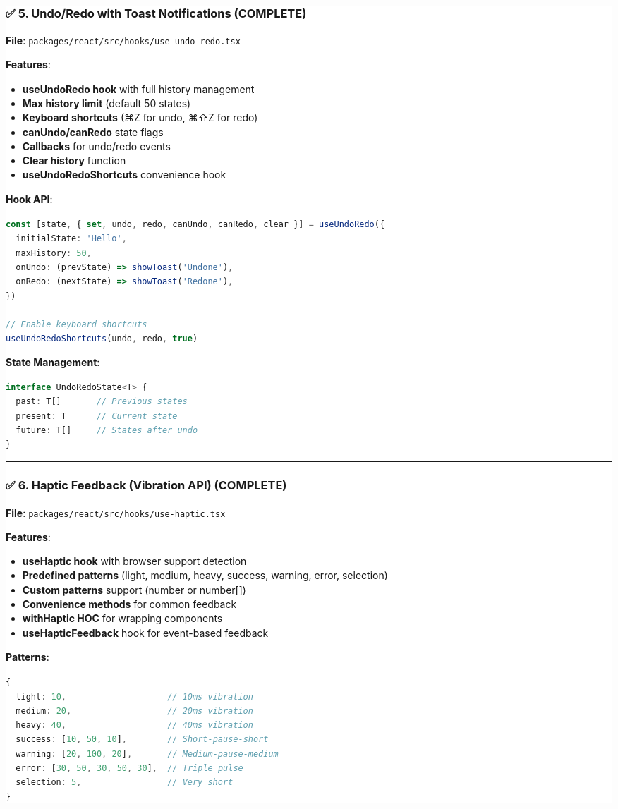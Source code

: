 
### ✅ 5. Undo/Redo with Toast Notifications (COMPLETE)
**File**: `packages/react/src/hooks/use-undo-redo.tsx`

**Features**:
- **useUndoRedo hook** with full history management
- **Max history limit** (default 50 states)
- **Keyboard shortcuts** (⌘Z for undo, ⌘⇧Z for redo)
- **canUndo/canRedo** state flags
- **Callbacks** for undo/redo events
- **Clear history** function
- **useUndoRedoShortcuts** convenience hook

**Hook API**:
```typescript
const [state, { set, undo, redo, canUndo, canRedo, clear }] = useUndoRedo({
  initialState: 'Hello',
  maxHistory: 50,
  onUndo: (prevState) => showToast('Undone'),
  onRedo: (nextState) => showToast('Redone'),
})

// Enable keyboard shortcuts
useUndoRedoShortcuts(undo, redo, true)
```

**State Management**:
```typescript
interface UndoRedoState<T> {
  past: T[]       // Previous states
  present: T      // Current state
  future: T[]     // States after undo
}
```

---

### ✅ 6. Haptic Feedback (Vibration API) (COMPLETE)
**File**: `packages/react/src/hooks/use-haptic.tsx`

**Features**:
- **useHaptic hook** with browser support detection
- **Predefined patterns** (light, medium, heavy, success, warning, error, selection)
- **Custom patterns** support (number or number[])
- **Convenience methods** for common feedback
- **withHaptic HOC** for wrapping components
- **useHapticFeedback** hook for event-based feedback

**Patterns**:
```typescript
{
  light: 10,                    // 10ms vibration
  medium: 20,                   // 20ms vibration
  heavy: 40,                    // 40ms vibration
  success: [10, 50, 10],        // Short-pause-short
  warning: [20, 100, 20],       // Medium-pause-medium
  error: [30, 50, 30, 50, 30],  // Triple pulse
  selection: 5,                 // Very short
}
```
